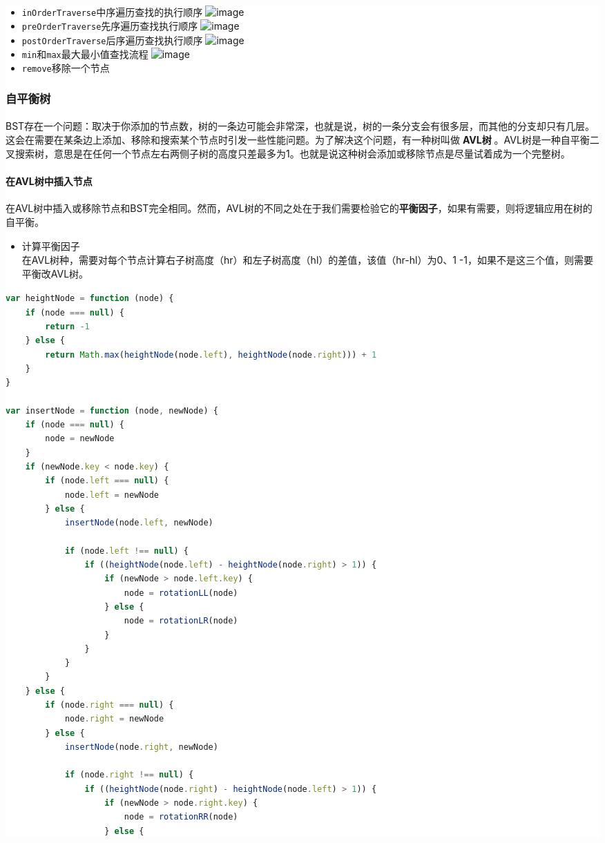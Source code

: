 - `inOrderTraverse`中序遍历查找的执行顺序
![image](35C657E119FD4A6AACD3BDDD9A6E494F)
- `preOrderTraverse`先序遍历查找执行顺序
![image](A92E7023DA0143399B7C1E9A0AD5377C)
- `postOrderTraverse`后序遍历查找执行顺序
![image](7345E4D317E04717948736538A888822)
- `min`和`max`最大最小值查找流程
![image](25A992DF96254616A8B61892D7A067CD)
- `remove`移除一个节点


### 自平衡树
BST存在一个问题：取决于你添加的节点数，树的一条边可能会非常深，也就是说，树的一条分支会有很多层，而其他的分支却只有几层。  
这会在需要在某条边上添加、移除和搜索某个节点时引发一些性能问题。为了解决这个问题，有一种树叫做 **AVL树** 。AVL树是一种自平衡二叉搜索树，意思是在任何一个节点左右两侧子树的高度只差最多为1。也就是说这种树会添加或移除节点是尽量试着成为一个完整树。

#### 在AVL树中插入节点
在AVL树中插入或移除节点和BST完全相同。然而，AVL树的不同之处在于我们需要检验它的**平衡因子**，如果有需要，则将逻辑应用在树的自平衡。    

- 计算平衡因子  
在AVL树种，需要对每个节点计算右子树高度（hr）和左子树高度（hl）的差值，该值（hr-hl）为0、1
-1，如果不是这三个值，则需要平衡改AVL树。
``` js
var heightNode = function (node) {
    if (node === null) {
        return -1
    } else {
        return Math.max(heightNode(node.left), heightNode(node.right))) + 1
    }
}

var insertNode = function (node, newNode) {
    if (node === null) {
        node = newNode
    }
    if (newNode.key < node.key) {
        if (node.left === null) {
            node.left = newNode
        } else {
            insertNode(node.left, newNode)
            
            if (node.left !== null) {
                if ((heightNode(node.left) - heightNode(node.right) > 1)) {
                    if (newNode > node.left.key) {
                        node = rotationLL(node)
                    } else {
                        node = rotationLR(node)   
                    }
                }
            }
        }
    } else {
        if (node.right === null) {
            node.right = newNode
        } else {
            insertNode(node.right, newNode)
            
            if (node.right !== null) {
                if ((heightNode(node.right) - heightNode(node.left) > 1)) {
                    if (newNode > node.right.key) {
                        node = rotationRR(node)
                    } else {
```